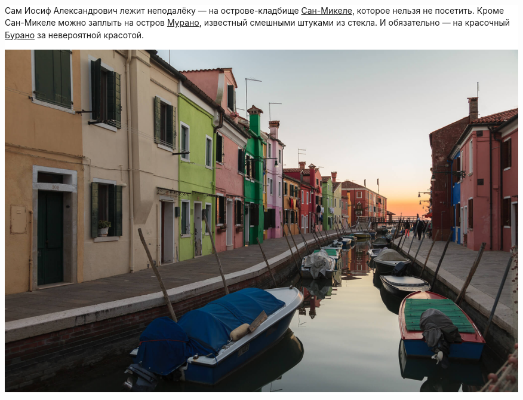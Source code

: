 Сам Иосиф Александрович лежит неподалёку — на острове-кладбище [Сан-Микеле](https://goo.gl/maps/Vn7TUCW6v1o9UyX37), которое нельзя не посетить. Кроме Сан-Микеле можно заплыть на остров [Мурано](https://goo.gl/maps/GNNuLuB5o5To2VDz9), известный смешными штуками из стекла. И обязательно — на красочный [Бурано](https://goo.gl/maps/joqhWXEy1CsAkYJy6) за невероятной красотой.

![](/assets/images/2020/04/IMG_6765.jpg)